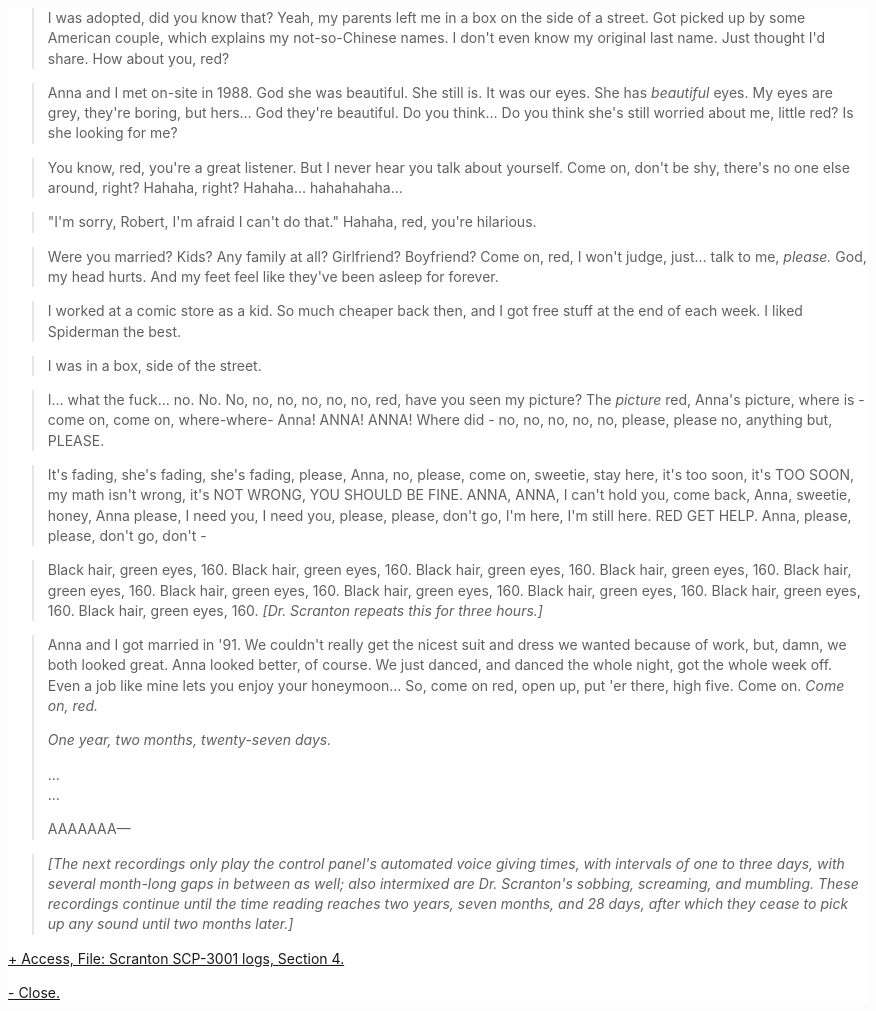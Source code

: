 > I was adopted, did you know that? Yeah, my parents left me in a box on the side of a street. Got picked up by some American couple, which explains my not-so-Chinese names. I don't even know my original last name. Just thought I'd share. How about you, red?

> Anna and I met on-site in 1988. God she was beautiful. She still is. It was our eyes. She has _beautiful_ eyes. My eyes are grey, they're boring, but hers… God they're beautiful. Do you think… Do you think she's still worried about me, little red? Is she looking for me?

> You know, red, you're a great listener. But I never hear you talk about yourself. Come on, don't be shy, there's no one else around, right? Hahaha, right? Hahaha… hahahahaha…

> "I'm sorry, Robert, I'm afraid I can't do that." Hahaha, red, you're hilarious.

> Were you married? Kids? Any family at all? Girlfriend? Boyfriend? Come on, red, I won't judge, just… talk to me, _please._ God, my head hurts. And my feet feel like they've been asleep for forever.

> I worked at a comic store as a kid. So much cheaper back then, and I got free stuff at the end of each week. I liked Spiderman the best.

> I was in a box, side of the street.

> I… what the fuck… no. No. No, no, no, no, no, no, red, have you seen my picture? The _picture_ red, Anna's picture, where is - come on, come on, where-where- Anna! ANNA! ANNA! Where did - no, no, no, no, no, please, please no, anything but, PLEASE.

> It's fading, she's fading, she's fading, please, Anna, no, please, come on, sweetie, stay here, it's too soon, it's TOO SOON, my math isn't wrong, it's NOT WRONG, YOU SHOULD BE FINE. ANNA, ANNA, I can't hold you, come back, Anna, sweetie, honey, Anna please, I need you, I need you, please, please, don't go, I'm here, I'm still here. RED GET HELP. Anna, please, please, don't go, don't -

> Black hair, green eyes, 160. Black hair, green eyes, 160. Black hair, green eyes, 160. Black hair, green eyes, 160. Black hair, green eyes, 160. Black hair, green eyes, 160. Black hair, green eyes, 160. Black hair, green eyes, 160. Black hair, green eyes, 160. Black hair, green eyes, 160. _\[Dr. Scranton repeats this for three hours.\]_

> Anna and I got married in '91. We couldn't really get the nicest suit and dress we wanted because of work, but, damn, we both looked great. Anna looked better, of course. We just danced, and danced the whole night, got the whole week off. Even a job like mine lets you enjoy your honeymoon… So, come on red, open up, put 'er there, high five. Come on. _Come on, red._
> 
> _One year, two months, twenty-seven days._
> 
> …  
> …
> 
> AAAAAAA—

> _\[The next recordings only play the control panel's automated voice giving times, with intervals of one to three days, with several month-long gaps in between as well; also intermixed are Dr. Scranton's sobbing, screaming, and mumbling. These recordings continue until the time reading reaches two years, seven months, and 28 days, after which they cease to pick up any sound until two months later.\]_

[+ Access, File: Scranton SCP-3001 logs, Section 4.](javascript:;)

[\- Close.](javascript:;)
